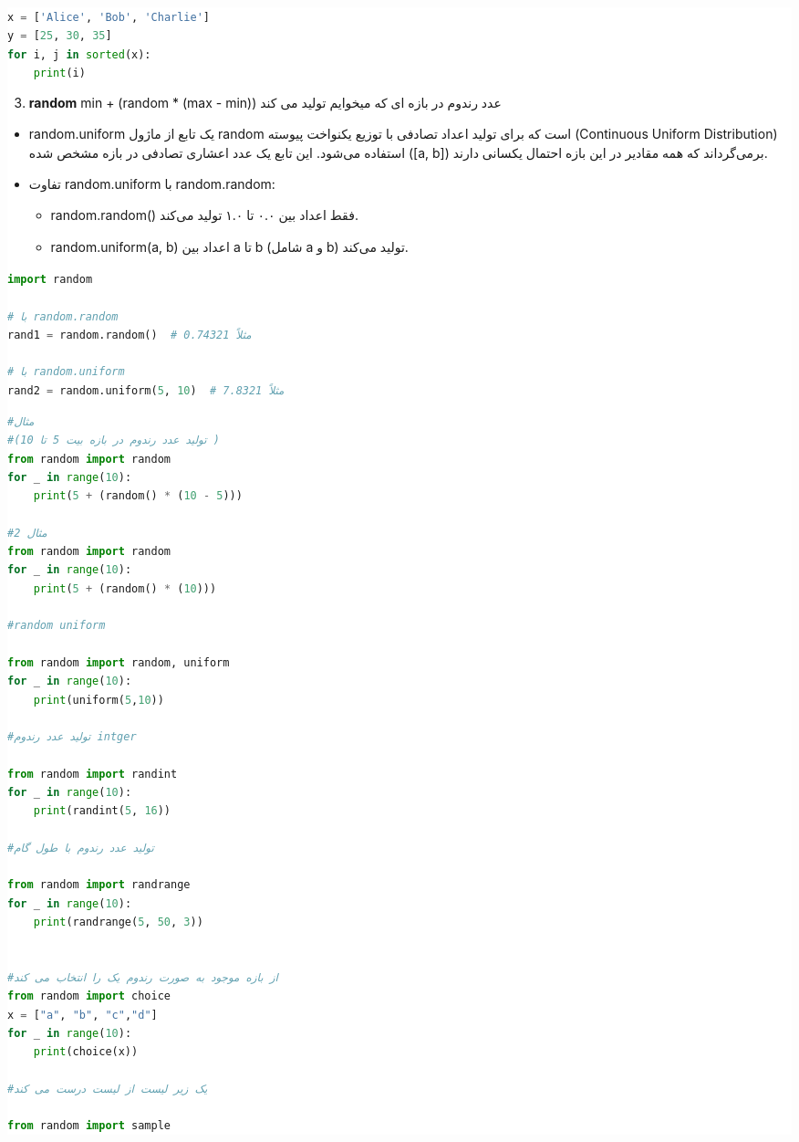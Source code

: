 ```python
x = ['Alice', 'Bob', 'Charlie']
y = [25, 30, 35]
for i, j in sorted(x):
    print(i)
```
3. **random**
  min + (random * (max - min)) عدد رندوم در بازه ای که میخوایم تولید می کند
-  random.uniform یک تابع از ماژول random است که برای تولید اعداد تصادفی با توزیع یکنواخت پیوسته (Continuous Uniform Distribution) استفاده می‌شود. این تابع یک عدد اعشاری تصادفی در بازه مشخص شده ([a, b]) برمی‌گرداند که همه مقادیر در این بازه احتمال یکسانی دارند.

- تفاوت random.uniform با random.random:
  - random.random() فقط اعداد بین ۰.۰ تا ۱.۰ تولید می‌کند.

  - random.uniform(a, b) اعداد بین a تا b (شامل a و b) تولید می‌کند.
```python
import random

# با random.random
rand1 = random.random()  # مثلاً 0.74321

# با random.uniform
rand2 = random.uniform(5, 10)  # مثلاً 7.8321
```
```python
#مثال
#(تولید عدد رندوم در بازه بیت 5 تا 10 )
from random import random
for _ in range(10):
    print(5 + (random() * (10 - 5)))
  
#مثال 2
from random import random
for _ in range(10):
    print(5 + (random() * (10)))
 
#random uniform
  
from random import random, uniform
for _ in range(10):
    print(uniform(5,10))
 
#تولید عدد رندوم intger
  
from random import randint
for _ in range(10):
    print(randint(5, 16))
 
#تولید عدد رندوم با طول گام
 
from random import randrange
for _ in range(10):
    print(randrange(5, 50, 3))
 
 
#از بازه موجود به صورت رندوم یک را انتخاب می کند
from random import choice
x = ["a", "b", "c","d"]
for _ in range(10):
    print(choice(x))
 
#یک زیر لیست از لیست درست می کند
 
from random import sample
```

[def]: ./D:/prog
[def2]: #تکرار-iteration-در-پایتون--حلقهها-و-روشهای-تکرار
[def3]: #3-کنترل-جریان-حلقهها-break-continue-else